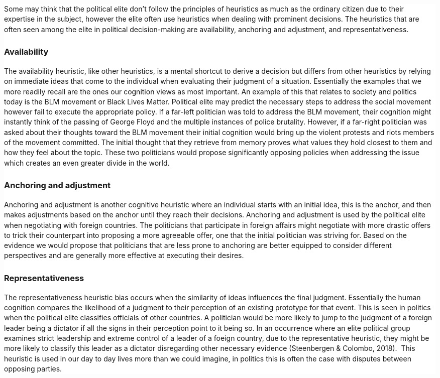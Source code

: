 Some may think that the political elite don’t follow the principles of
heuristics as much as the ordinary citizen due to their expertise in the
subject, however the elite often use heuristics when dealing with
prominent decisions. The heuristics that are often seen among the elite
in political decision-making are availability, anchoring and adjustment,
and representativeness.

### Availability
The availability heuristic, like
other heuristics, is a mental shortcut to derive a decision but differs
from other heuristics by relying on immediate ideas that come to the
individual when evaluating their judgment of a situation. Essentially
the examples that we more readily recall are the ones our cognition
views as most important. An example of this that relates to society and
politics today is the BLM movement or Black Lives Matter. Political
elite may predict the necessary steps to address the social movement
however fail to execute the appropriate policy. If a far-left politician
was told to address the BLM movement, their cognition might instantly
think of the passing of George Floyd and the multiple instances of
police brutality. However, if a far-right politician was asked about
their thoughts toward the BLM movement their initial cognition would
bring up the violent protests and riots members of the movement
committed. The initial thought that they retrieve from memory proves
what values they hold closest to them and how they feel about the topic.
These two politicians would propose significantly opposing policies when
addressing the issue which creates an even greater divide in the world.

  
### Anchoring and adjustment
Anchoring and adjustment is
another cognitive heuristic where an individual starts with an initial
idea, this is the anchor, and then makes adjustments based on the anchor
until they reach their decisions. Anchoring and adjustment is used by
the political elite when negotiating with foreign countries. The
politicians that participate in foreign affairs might negotiate with
more drastic offers to trick their counterpart into proposing a more
agreeable offer, one that the initial politician was striving for. Based
on the evidence we would propose that politicians that are less prone to
anchoring are better equipped to consider different perspectives and are
generally more effective at executing their desires.<span
class="Apple-converted-space"> </span>

  
### Representativeness
The representativeness heuristic
bias occurs when the similarity of ideas influences the final judgment.
Essentially the human cognition compares the likelihood of a judgment to
their perception of an existing prototype for that event. This is seen
in politics when the political elite classifies officials of other
countries. A politician would be more likely to jump to the judgment of
a foreign leader being a dictator if all the signs in their perception
point to it being so. In an occurrence where an elite political group
examines strict leadership and extreme control of a leader of a foeign
country, due to the representative heuristic, they might be more likely
to classify this leader as a dictator disregarding other necessary
evidence (Steenbergen & Colombo, 2018).<span
class="Apple-converted-space">  </span>This heuristic is used in our day
to day lives more than we could imagine, in politics this is often the
case with disputes between opposing parties.<span
class="Apple-converted-space"> </span>
